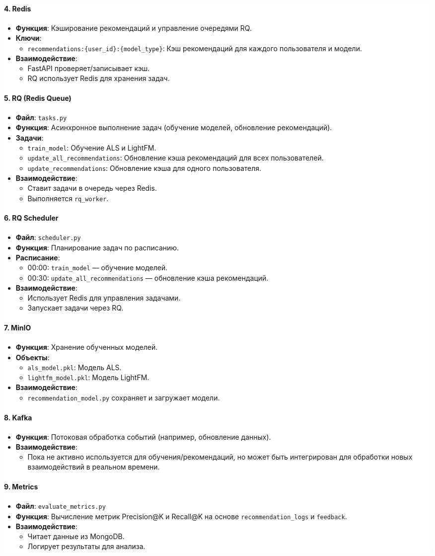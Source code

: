 #### 4. **Redis**
- **Функция**: Кэширование рекомендаций и управление очередями RQ.
- **Ключи**:
  - `recommendations:{user_id}:{model_type}`: Кэш рекомендаций для каждого пользователя и модели.
- **Взаимодействие**:
  - FastAPI проверяет/записывает кэш.
  - RQ использует Redis для хранения задач.

#### 5. **RQ (Redis Queue)**
- **Файл**: `tasks.py`
- **Функция**: Асинхронное выполнение задач (обучение моделей, обновление рекомендаций).
- **Задачи**:
  - `train_model`: Обучение ALS и LightFM.
  - `update_all_recommendations`: Обновление кэша рекомендаций для всех пользователей.
  - `update_recommendations`: Обновление кэша для одного пользователя.
- **Взаимодействие**:
  - Ставит задачи в очередь через Redis.
  - Выполняется `rq_worker`.

#### 6. **RQ Scheduler**
- **Файл**: `scheduler.py`
- **Функция**: Планирование задач по расписанию.
- **Расписание**:
  - 00:00: `train_model` — обучение моделей.
  - 00:30: `update_all_recommendations` — обновление кэша рекомендаций.
- **Взаимодействие**:
  - Использует Redis для управления задачами.
  - Запускает задачи через RQ.

#### 7. **MinIO**
- **Функция**: Хранение обученных моделей.
- **Объекты**:
  - `als_model.pkl`: Модель ALS.
  - `lightfm_model.pkl`: Модель LightFM.
- **Взаимодействие**:
  - `recommendation_model.py` сохраняет и загружает модели.

#### 8. **Kafka**
- **Функция**: Потоковая обработка событий (например, обновление данных).
- **Взаимодействие**:
  - Пока не активно используется для обучения/рекомендаций, но может быть интегрирован для обработки новых взаимодействий в реальном времени.

#### 9. **Metrics**
- **Файл**: `evaluate_metrics.py`
- **Функция**: Вычисление метрик Precision@K и Recall@K на основе `recommendation_logs` и `feedback`.
- **Взаимодействие**:
  - Читает данные из MongoDB.
  - Логирует результаты для анализа.
